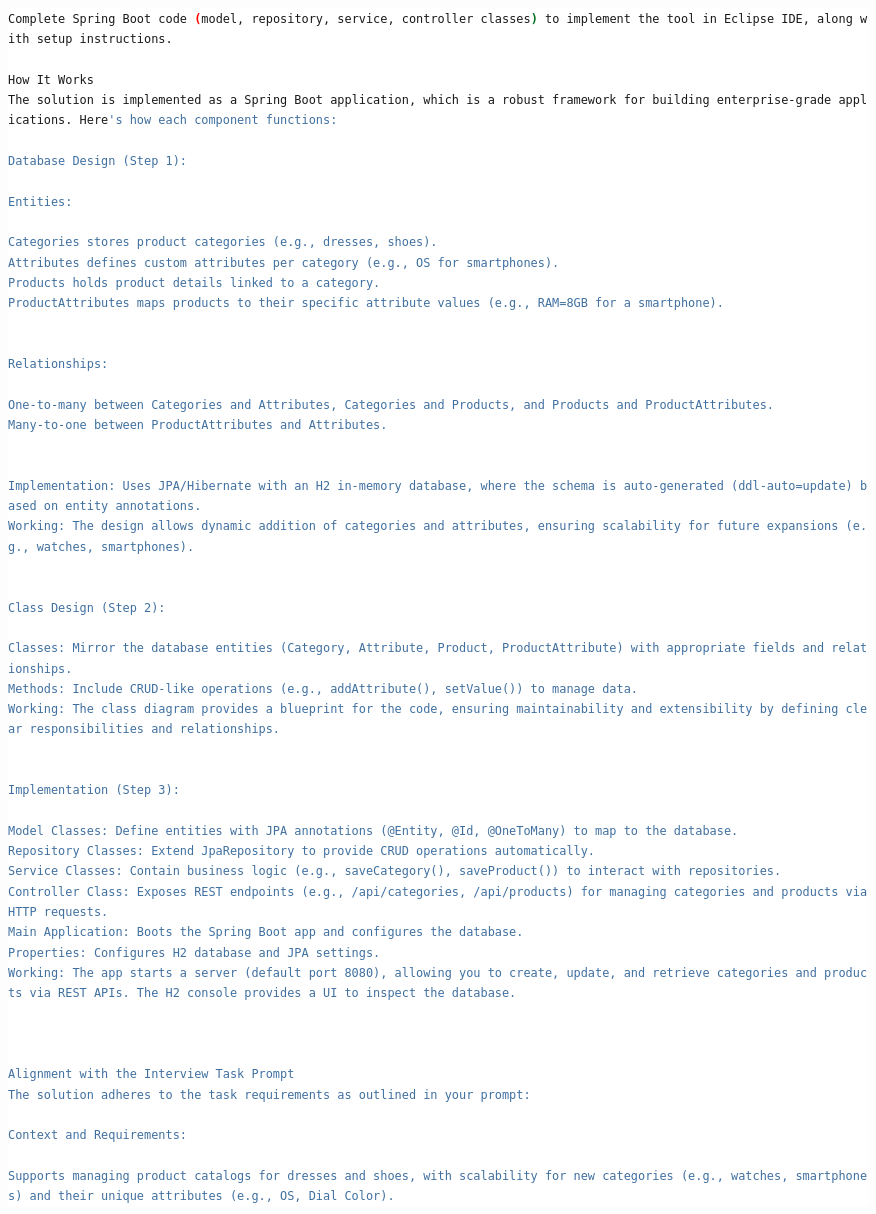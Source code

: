    ```bash
Complete Spring Boot code (model, repository, service, controller classes) to implement the tool in Eclipse IDE, along with setup instructions.

How It Works
The solution is implemented as a Spring Boot application, which is a robust framework for building enterprise-grade applications. Here's how each component functions:

Database Design (Step 1):

Entities:

Categories stores product categories (e.g., dresses, shoes).
Attributes defines custom attributes per category (e.g., OS for smartphones).
Products holds product details linked to a category.
ProductAttributes maps products to their specific attribute values (e.g., RAM=8GB for a smartphone).


Relationships:

One-to-many between Categories and Attributes, Categories and Products, and Products and ProductAttributes.
Many-to-one between ProductAttributes and Attributes.


Implementation: Uses JPA/Hibernate with an H2 in-memory database, where the schema is auto-generated (ddl-auto=update) based on entity annotations.
Working: The design allows dynamic addition of categories and attributes, ensuring scalability for future expansions (e.g., watches, smartphones).


Class Design (Step 2):

Classes: Mirror the database entities (Category, Attribute, Product, ProductAttribute) with appropriate fields and relationships.
Methods: Include CRUD-like operations (e.g., addAttribute(), setValue()) to manage data.
Working: The class diagram provides a blueprint for the code, ensuring maintainability and extensibility by defining clear responsibilities and relationships.


Implementation (Step 3):

Model Classes: Define entities with JPA annotations (@Entity, @Id, @OneToMany) to map to the database.
Repository Classes: Extend JpaRepository to provide CRUD operations automatically.
Service Classes: Contain business logic (e.g., saveCategory(), saveProduct()) to interact with repositories.
Controller Class: Exposes REST endpoints (e.g., /api/categories, /api/products) for managing categories and products via HTTP requests.
Main Application: Boots the Spring Boot app and configures the database.
Properties: Configures H2 database and JPA settings.
Working: The app starts a server (default port 8080), allowing you to create, update, and retrieve categories and products via REST APIs. The H2 console provides a UI to inspect the database.



Alignment with the Interview Task Prompt
The solution adheres to the task requirements as outlined in your prompt:

Context and Requirements:

Supports managing product catalogs for dresses and shoes, with scalability for new categories (e.g., watches, smartphones) and their unique attributes (e.g., OS, Dial Color).
   ```